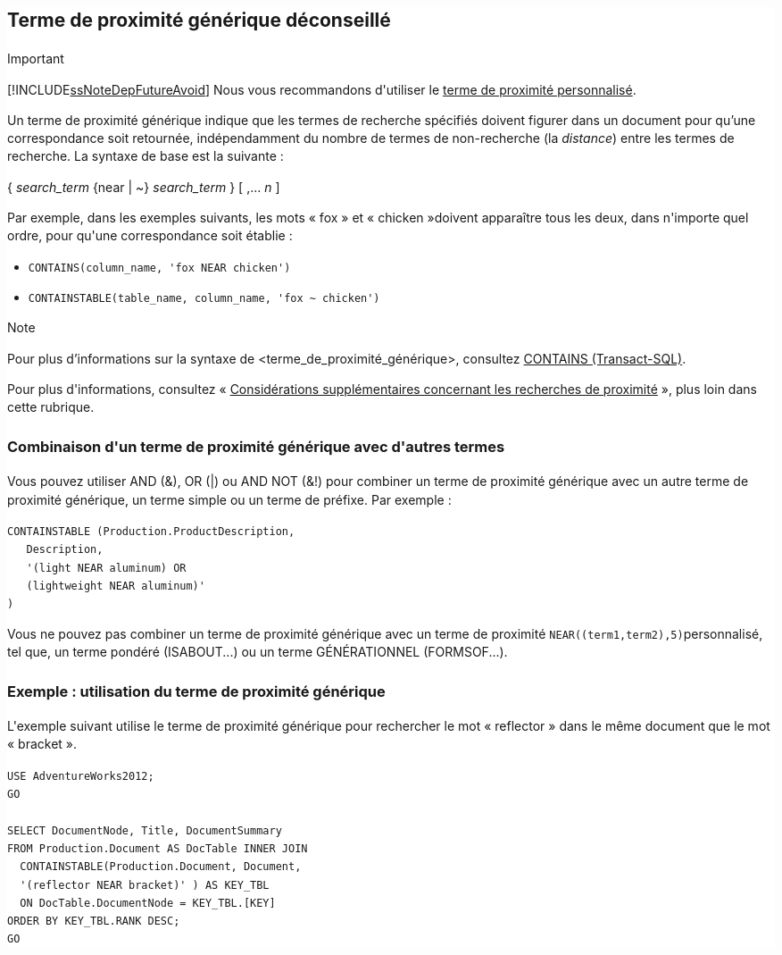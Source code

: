 
  
##  <a name="the-deprecated-generic-proximity-term"></a><a name="Generic_NEAR"></a>Terme de proximité générique déconseillé  
  
> [!IMPORTANT]  
>  [!INCLUDE[ssNoteDepFutureAvoid](../../includes/ssnotedepfutureavoid-md.md)] Nous vous recommandons d'utiliser le [terme de proximité personnalisé](#Custom_NEAR).  
  
 Un terme de proximité générique indique que les termes de recherche spécifiés doivent figurer dans un document pour qu’une correspondance soit retournée, indépendamment du nombre de termes de non-recherche (la *distance*) entre les termes de recherche. La syntaxe de base est la suivante :  
  
 { *search_term* {near | ~} *search_term* } [ ,... *n* ]  
  
 Par exemple, dans les exemples suivants, les mots « fox » et « chicken »doivent apparaître tous les deux, dans n'importe quel ordre, pour qu'une correspondance soit établie :  
  
-   `CONTAINS(column_name, 'fox NEAR chicken')`  
  
-   `CONTAINSTABLE(table_name, column_name, 'fox ~ chicken')`  
  
> [!NOTE]  
>  Pour plus d’informations sur la syntaxe de <terme_de_proximité_générique>, consultez [CONTAINS &#40;Transact-SQL&#41;](/sql/t-sql/queries/contains-transact-sql).  
  
 Pour plus d'informations, consultez « [Considérations supplémentaires concernant les recherches de proximité](#Additional_Considerations) », plus loin dans cette rubrique.  
  
### <a name="combining-a-generic-proximity-term-with-other-terms"></a>Combinaison d'un terme de proximité générique avec d'autres termes  
 Vous pouvez utiliser AND (&), OR (|) ou AND NOT (&!) pour combiner un terme de proximité générique avec un autre terme de proximité générique, un terme simple ou un terme de préfixe. Par exemple :  
  
```  
CONTAINSTABLE (Production.ProductDescription,  
   Description,   
   '(light NEAR aluminum) OR  
   (lightweight NEAR aluminum)'  
)  
```  
  
 Vous ne pouvez pas combiner un terme de proximité générique avec un terme de proximité `NEAR((term1,term2),5)`personnalisé, tel que, un terme pondéré (ISABOUT...) ou un terme GÉNÉRATIONNEL (FORMSOF...).  
  
### <a name="example-using-the-generic-proximity-term"></a>Exemple : utilisation du terme de proximité générique  
 L'exemple suivant utilise le terme de proximité générique pour rechercher le mot « reflector » dans le même document que le mot « bracket ».  
  
```  
USE AdventureWorks2012;  
GO  
  
SELECT DocumentNode, Title, DocumentSummary  
FROM Production.Document AS DocTable INNER JOIN  
  CONTAINSTABLE(Production.Document, Document,  
  '(reflector NEAR bracket)' ) AS KEY_TBL  
  ON DocTable.DocumentNode = KEY_TBL.[KEY]  
ORDER BY KEY_TBL.RANK DESC;  
GO  
```  
  